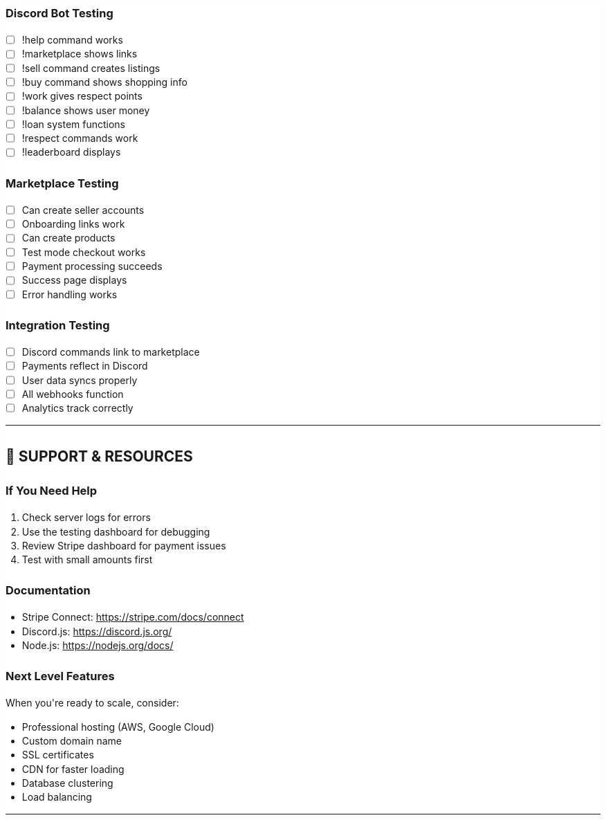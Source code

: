 ### Discord Bot Testing
- [ ] !help command works
- [ ] !marketplace shows links
- [ ] !sell command creates listings
- [ ] !buy command shows shopping info
- [ ] !work gives respect points
- [ ] !balance shows user money
- [ ] !loan system functions
- [ ] !respect commands work
- [ ] !leaderboard displays

### Marketplace Testing
- [ ] Can create seller accounts
- [ ] Onboarding links work
- [ ] Can create products
- [ ] Test mode checkout works
- [ ] Payment processing succeeds
- [ ] Success page displays
- [ ] Error handling works

### Integration Testing
- [ ] Discord commands link to marketplace
- [ ] Payments reflect in Discord
- [ ] User data syncs properly
- [ ] All webhooks function
- [ ] Analytics track correctly

---

## 🚨 SUPPORT & RESOURCES

### If You Need Help
1. Check server logs for errors
2. Use the testing dashboard for debugging
3. Review Stripe dashboard for payment issues
4. Test with small amounts first

### Documentation
- Stripe Connect: https://stripe.com/docs/connect
- Discord.js: https://discord.js.org/
- Node.js: https://nodejs.org/docs/

### Next Level Features
When you're ready to scale, consider:
- Professional hosting (AWS, Google Cloud)
- Custom domain name
- SSL certificates
- CDN for faster loading
- Database clustering
- Load balancing

---